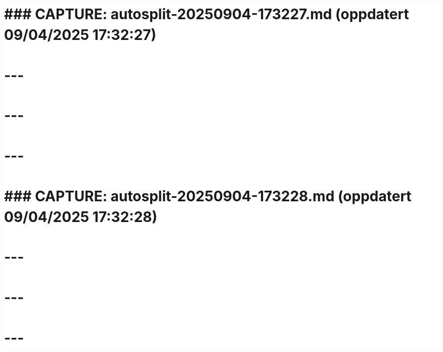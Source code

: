 #

#

# \### CAPTURE: autosplit-20250904-173227.md (oppdatert 09/04/2025 17:32:27)

# ---

#

#

# ---

#

#

#

# ---

#

#

#

#

#

# \### CAPTURE: autosplit-20250904-173228.md (oppdatert 09/04/2025 17:32:28)

# ---

#

#

# ---

#

#

#

# ---
